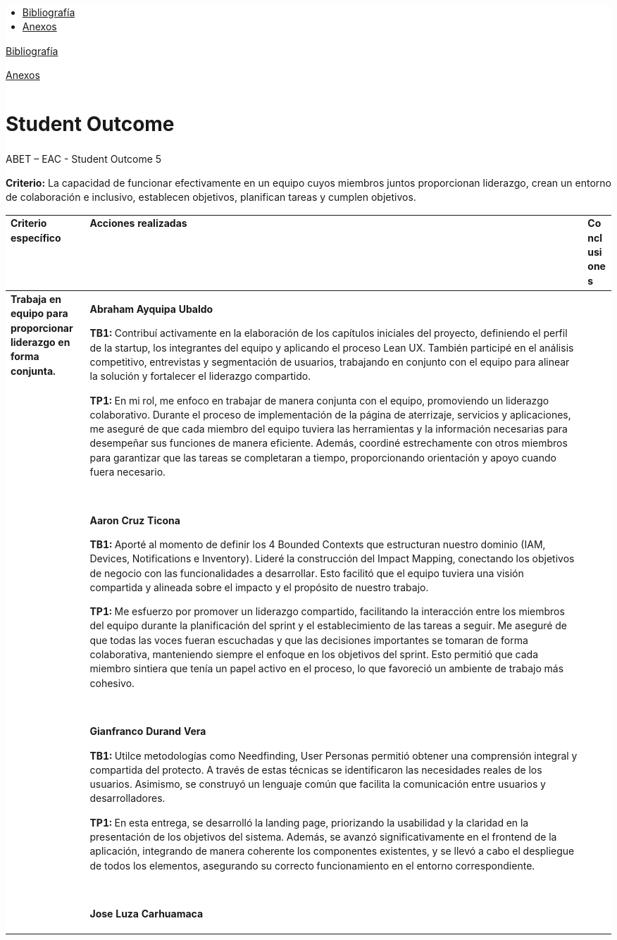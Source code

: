 - [Bibliografía](#bibliografía)
- [Anexos](#anexos)

[Bibliografía](#bibliografía)

[Anexos](#anexos)

<div style="page-break-after: always;"></div>

# Student Outcome  
ABET – EAC - Student Outcome 5

**Criterio:** La capacidad de funcionar efectivamente en un equipo cuyos miembros juntos proporcionan liderazgo, crean un entorno de colaboración e inclusivo, establecen objetivos, planifican tareas y cumplen objetivos.

<table>
  <tr>
    <td><b>Criterio específico</b></td>
    <td><b>Acciones realizadas</b></td>
    <td><b>Conclusiones</b></td>
  </tr>
  <tbody>
    <tr>
      <td><b>Trabaja en equipo para proporcionar liderazgo en forma conjunta.</b></td>
      <td>
        <p><b>Abraham Ayquipa Ubaldo</b></p>
        <p><b>TB1:</b> Contribuí activamente en la elaboración de los capítulos iniciales del proyecto, definiendo el perfil de la startup, los integrantes del equipo y aplicando el proceso Lean UX. También participé en el análisis competitivo, entrevistas y segmentación de usuarios, trabajando en conjunto con el equipo para alinear la solución y fortalecer el liderazgo compartido.
        <p><b>TP1:</b> En mi rol, me enfoco en trabajar de manera conjunta con el equipo, promoviendo un liderazgo colaborativo. Durante el proceso de implementación de la página de aterrizaje, servicios y aplicaciones, me aseguré de que cada miembro del equipo tuviera las herramientas y la información necesarias para desempeñar sus funciones de manera eficiente. Además, coordiné estrechamente con otros miembros para garantizar que las tareas se completaran a tiempo, proporcionando orientación y apoyo cuando fuera necesario.</p>        
        </p>
        <br>
        <p><b>Aaron Cruz Ticona</b></p>
        <p><b>TB1:</b> Aporté al momento de definir los 4 Bounded Contexts que estructuran nuestro dominio (IAM, Devices, Notifications e Inventory). Lideré la construcción del Impact Mapping, conectando los objetivos de negocio con las funcionalidades a desarrollar. Esto facilitó que el equipo tuviera una visión compartida y alineada sobre el impacto y el propósito de nuestro trabajo.</p>
        <p><b>TP1:</b> Me esfuerzo por promover un liderazgo compartido, facilitando la interacción entre los miembros del equipo durante la planificación del sprint y el establecimiento de las tareas a seguir. Me aseguré de que todas las voces fueran escuchadas y que las decisiones importantes se tomaran de forma colaborativa, manteniendo siempre el enfoque en los objetivos del sprint. Esto permitió que cada miembro sintiera que tenía un papel activo en el proceso, lo que favoreció un ambiente de trabajo más cohesivo.</p>   
        <br>
        <p><b>Gianfranco Durand Vera</b></p>
        <p><b>TB1:</b> Utilce metodologías como Needfinding, User Personas permitió obtener una comprensión integral y compartida del protecto. A través de estas técnicas se identificaron las necesidades reales de los usuarios. Asimismo, se construyó un lenguaje común que facilita la comunicación entre usuarios y desarrolladores.
        <p><b>TP1:</b> En esta entrega, se desarrolló la landing page, priorizando la usabilidad y la claridad en la presentación de los objetivos del sistema. Además, se avanzó significativamente en el frontend de la aplicación, integrando de manera coherente los componentes existentes, y se llevó a cabo el despliegue de todos los elementos, asegurando su correcto funcionamiento en el entorno correspondiente.
</p>
        <br>
        <p><b>Jose Luza Carhuamaca</b></p>